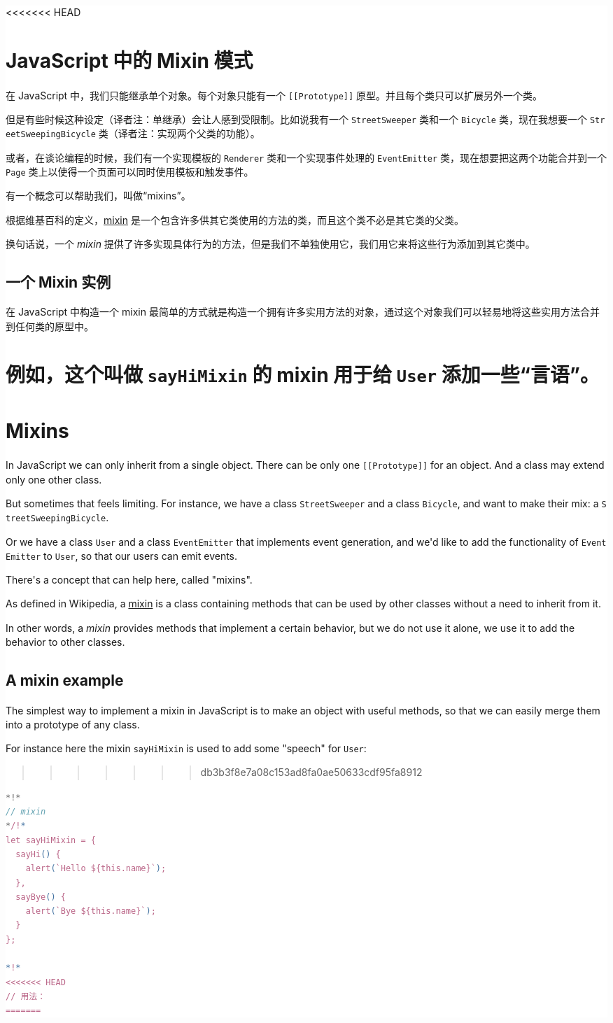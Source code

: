 <<<<<<< HEAD
# JavaScript 中的 Mixin 模式

在 JavaScript 中，我们只能继承单个对象。每个对象只能有一个 `[[Prototype]]` 原型。并且每个类只可以扩展另外一个类。

但是有些时候这种设定（译者注：单继承）会让人感到受限制。比如说我有一个 `StreetSweeper` 类和一个 `Bicycle` 类，现在我想要一个 `StreetSweepingBicycle` 类（译者注：实现两个父类的功能）。

或者，在谈论编程的时候，我们有一个实现模板的 `Renderer` 类和一个实现事件处理的 `EventEmitter` 类，现在想要把这两个功能合并到一个 `Page` 类上以使得一个页面可以同时使用模板和触发事件。

有一个概念可以帮助我们，叫做“mixins”。

根据维基百科的定义，[mixin](https://en.wikipedia.org/wiki/Mixin) 是一个包含许多供其它类使用的方法的类，而且这个类不必是其它类的父类。

换句话说，一个 *mixin* 提供了许多实现具体行为的方法，但是我们不单独使用它，我们用它来将这些行为添加到其它类中。

## 一个 Mixin 实例

在 JavaScript 中构造一个 mixin 最简单的方式就是构造一个拥有许多实用方法的对象，通过这个对象我们可以轻易地将这些实用方法合并到任何类的原型中。

例如，这个叫做 `sayHiMixin` 的 mixin 用于给 `User` 添加一些“言语”。
=======
# Mixins

In JavaScript we can only inherit from a single object. There can be only one `[[Prototype]]` for an object. And a class may extend only one other class.

But sometimes that feels limiting. For instance, we have a class `StreetSweeper` and a class `Bicycle`, and want to make their mix: a `StreetSweepingBicycle`.

Or we have a class `User` and a class `EventEmitter` that implements event generation, and we'd like to add the functionality of `EventEmitter` to `User`, so that our users can emit events.

There's a concept that can help here, called "mixins".

As defined in Wikipedia, a [mixin](https://en.wikipedia.org/wiki/Mixin) is a class containing methods that can be used by other classes without a need to inherit from it.

In other words, a *mixin* provides methods that implement a certain behavior, but we do not use it alone, we use it to add the behavior to other classes.

## A mixin example

The simplest way to implement a mixin in JavaScript is to make an object with useful methods, so that we can easily merge them into a prototype of any class.

For instance here the mixin `sayHiMixin` is used to add some "speech" for `User`:
>>>>>>> db3b3f8e7a08c153ad8fa0ae50633cdf95fa8912

```js run
*!*
// mixin
*/!*
let sayHiMixin = {
  sayHi() {
    alert(`Hello ${this.name}`);
  },
  sayBye() {
    alert(`Bye ${this.name}`);
  }
};

*!*
<<<<<<< HEAD
// 用法：
=======
```